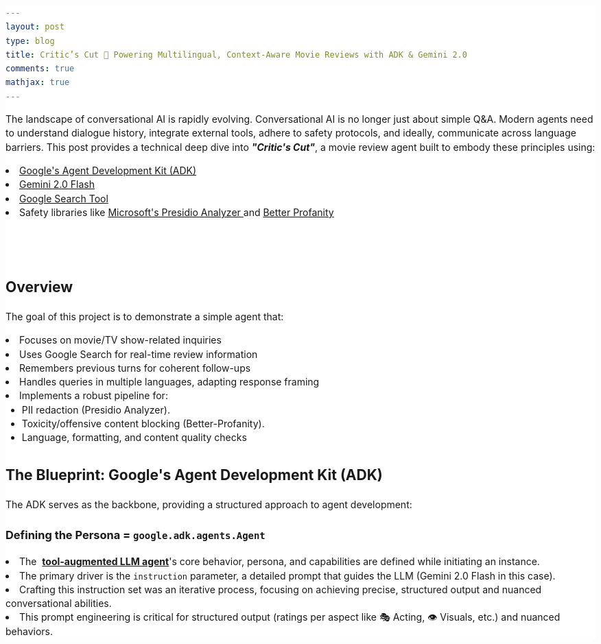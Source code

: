 ```yaml
---
layout: post
type: blog
title: Critic’s Cut 🎥 Powering Multilingual, Context-Aware Movie Reviews with ADK & Gemini 2.0
comments: true
mathjax: true
---
```


<p>The landscape of conversational AI is rapidly evolving. Conversational AI is no longer just about simple Q&amp;A. Modern agents need to understand dialogue history, integrate external tools, adhere to safety protocols, and ideally, communicate across language barriers. This post provides a technical deep dive into <strong><em>"Critic's Cut"</em></strong>, a movie review agent built to embody these principles using:</p>

<li><a href="https://google.github.io/adk-docs/">Google's Agent Development Kit (ADK)</a></li>
<li><a href="https://cloud.google.com/vertex-ai/generative-ai/docs/models/gemini/2-0-flash">Gemini 2.0 Flash</a></li>
<li><a href="https://google.github.io/adk-docs/tools/built-in-tools/#google-search">Google Search Tool</a></li>
<li>Safety libraries like <a href="https://microsoft.github.io/presidio/analyzer/">Microsoft's Presidio Analyzer </a>and <a href="https://pypi.org/project/better-profanity/">Better Profanity</a></li>
<br>

<figure class="wp-block-image size-large"><a href="https://jigyasagrover.wordpress.com/wp-content/uploads/2025/06/image.png"><img src="https://jigyasagrover.wordpress.com/wp-content/uploads/2025/06/image.png?w=940" alt="" class="wp-image-3542"/></a></figure>

<h2 class="wp-block-heading">Overview</h2>
<p>The goal of this project is to demonstrate a simple agent that:</p>
<li>Focuses on movie/TV show-related inquiries</li>
<li>Uses Google Search for real-time review information</li>
<li>Remembers previous turns for coherent follow-ups</li>
<li>Handles queries in multiple languages, adapting response framing</li>
<li>Implements a robust pipeline for:
<ul class="wp-block-list">
<li>PII redaction (Presidio Analyzer).</li>



<li>Toxicity/offensive content blocking (Better-Profanity).</li>



<li>Language, formatting, and content quality checks</li>
</ul>
</li>

<h2 class="wp-block-heading"><strong><strong>The Blueprint: Google's Agent Development Kit (ADK)</strong></strong></h2>
<p>The ADK serves as the backbone, providing a structured approach to agent development:</p>
<h3 class="wp-block-heading"><strong>Defining the Persona</strong> = <code>google.adk.agents.Agent</code></h3>
<li>The  <strong><a href="https://google.github.io/adk-docs/agents/llm-agents/">tool-augmented LLM agent</a></strong>'s core behavior, persona, and capabilities are defined while initiating an instance. </li>
<li>The primary driver is the <code>instruction</code> parameter, a detailed prompt that guides the LLM (Gemini 2.0 Flash in this case). </li>
<li>Crafting this instruction set was an iterative process, focusing on achieving precise, structured output and nuanced conversational abilities. </li>
<li>This prompt engineering is critical for structured output (ratings per aspect like 🎭 Acting, 👁️ Visuals, etc.) and nuanced behaviors.</li>
